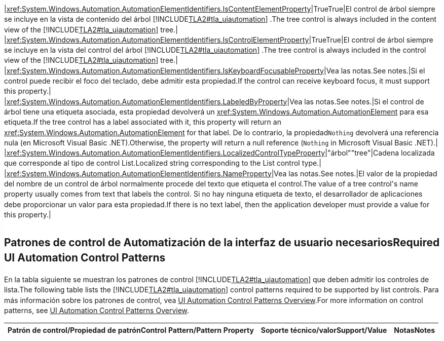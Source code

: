 |<xref:System.Windows.Automation.AutomationElementIdentifiers.IsContentElementProperty>|<span data-ttu-id="e24e0-146">True</span><span class="sxs-lookup"><span data-stu-id="e24e0-146">True</span></span>|<span data-ttu-id="e24e0-147">El control de árbol siempre se incluye en la vista de contenido del árbol [!INCLUDE[TLA2#tla_uiautomation](../../../includes/tla2sharptla-uiautomation-md.md)] .</span><span class="sxs-lookup"><span data-stu-id="e24e0-147">The tree control is always included in the content view of the [!INCLUDE[TLA2#tla_uiautomation](../../../includes/tla2sharptla-uiautomation-md.md)] tree.</span></span>|  
|<xref:System.Windows.Automation.AutomationElementIdentifiers.IsControlElementProperty>|<span data-ttu-id="e24e0-148">True</span><span class="sxs-lookup"><span data-stu-id="e24e0-148">True</span></span>|<span data-ttu-id="e24e0-149">El control de árbol siempre se incluye en la vista del control del árbol [!INCLUDE[TLA2#tla_uiautomation](../../../includes/tla2sharptla-uiautomation-md.md)] .</span><span class="sxs-lookup"><span data-stu-id="e24e0-149">The tree control is always included in the control view of the [!INCLUDE[TLA2#tla_uiautomation](../../../includes/tla2sharptla-uiautomation-md.md)] tree.</span></span>|  
|<xref:System.Windows.Automation.AutomationElementIdentifiers.IsKeyboardFocusableProperty>|<span data-ttu-id="e24e0-150">Vea las notas.</span><span class="sxs-lookup"><span data-stu-id="e24e0-150">See notes.</span></span>|<span data-ttu-id="e24e0-151">Si el control puede recibir el foco del teclado, debe admitir esta propiedad.</span><span class="sxs-lookup"><span data-stu-id="e24e0-151">If the control can receive keyboard focus, it must support this property.</span></span>|  
|<xref:System.Windows.Automation.AutomationElementIdentifiers.LabeledByProperty>|<span data-ttu-id="e24e0-152">Vea las notas.</span><span class="sxs-lookup"><span data-stu-id="e24e0-152">See notes.</span></span>|<span data-ttu-id="e24e0-153">Si el control de árbol tiene una etiqueta asociada, esta propiedad devolverá un <xref:System.Windows.Automation.AutomationElement> para esa etiqueta.</span><span class="sxs-lookup"><span data-stu-id="e24e0-153">If the tree control has a label associated with it, this property will return an <xref:System.Windows.Automation.AutomationElement> for that label.</span></span> <span data-ttu-id="e24e0-154">De lo contrario, la propiedad`Nothing` devolverá una referencia nula (en Microsoft Visual Basic .NET).</span><span class="sxs-lookup"><span data-stu-id="e24e0-154">Otherwise, the property will return a null reference (`Nothing` in Microsoft Visual Basic .NET).</span></span>|  
|<xref:System.Windows.Automation.AutomationElementIdentifiers.LocalizedControlTypeProperty>|<span data-ttu-id="e24e0-155">"árbol"</span><span class="sxs-lookup"><span data-stu-id="e24e0-155">"tree"</span></span>|<span data-ttu-id="e24e0-156">Cadena localizada que corresponde al tipo de control List.</span><span class="sxs-lookup"><span data-stu-id="e24e0-156">Localized string corresponding to the List control type.</span></span>|  
|<xref:System.Windows.Automation.AutomationElementIdentifiers.NameProperty>|<span data-ttu-id="e24e0-157">Vea las notas.</span><span class="sxs-lookup"><span data-stu-id="e24e0-157">See notes.</span></span>|<span data-ttu-id="e24e0-158">El valor de la propiedad del nombre de un control de árbol normalmente procede del texto que etiqueta el control.</span><span class="sxs-lookup"><span data-stu-id="e24e0-158">The value of a tree control's name property usually comes from text that labels the control.</span></span> <span data-ttu-id="e24e0-159">Si no hay ninguna etiqueta de texto, el desarrollador de aplicaciones debe proporcionar un valor para esta propiedad.</span><span class="sxs-lookup"><span data-stu-id="e24e0-159">If there is no text label, then the application developer must provide a value for this property.</span></span>|  
  
<a name="Required_UI_Automation_Control_Patterns"></a>
## <a name="required-ui-automation-control-patterns"></a><span data-ttu-id="e24e0-160">Patrones de control de Automatización de la interfaz de usuario necesarios</span><span class="sxs-lookup"><span data-stu-id="e24e0-160">Required UI Automation Control Patterns</span></span>  
 <span data-ttu-id="e24e0-161">En la tabla siguiente se muestran los patrones de control [!INCLUDE[TLA2#tla_uiautomation](../../../includes/tla2sharptla-uiautomation-md.md)] que deben admitir los controles de lista.</span><span class="sxs-lookup"><span data-stu-id="e24e0-161">The following table lists the [!INCLUDE[TLA2#tla_uiautomation](../../../includes/tla2sharptla-uiautomation-md.md)] control patterns required to be supported by list controls.</span></span> <span data-ttu-id="e24e0-162">Para más información sobre los patrones de control, vea [UI Automation Control Patterns Overview](ui-automation-control-patterns-overview.md).</span><span class="sxs-lookup"><span data-stu-id="e24e0-162">For more information on control patterns, see [UI Automation Control Patterns Overview](ui-automation-control-patterns-overview.md).</span></span>  
  
|<span data-ttu-id="e24e0-163">Patrón de control/Propiedad de patrón</span><span class="sxs-lookup"><span data-stu-id="e24e0-163">Control Pattern/Pattern Property</span></span>|<span data-ttu-id="e24e0-164">Soporte técnico/valor</span><span class="sxs-lookup"><span data-stu-id="e24e0-164">Support/Value</span></span>|<span data-ttu-id="e24e0-165">Notas</span><span class="sxs-lookup"><span data-stu-id="e24e0-165">Notes</span></span>|  
|---------------------------------------|--------------------|-----------|  